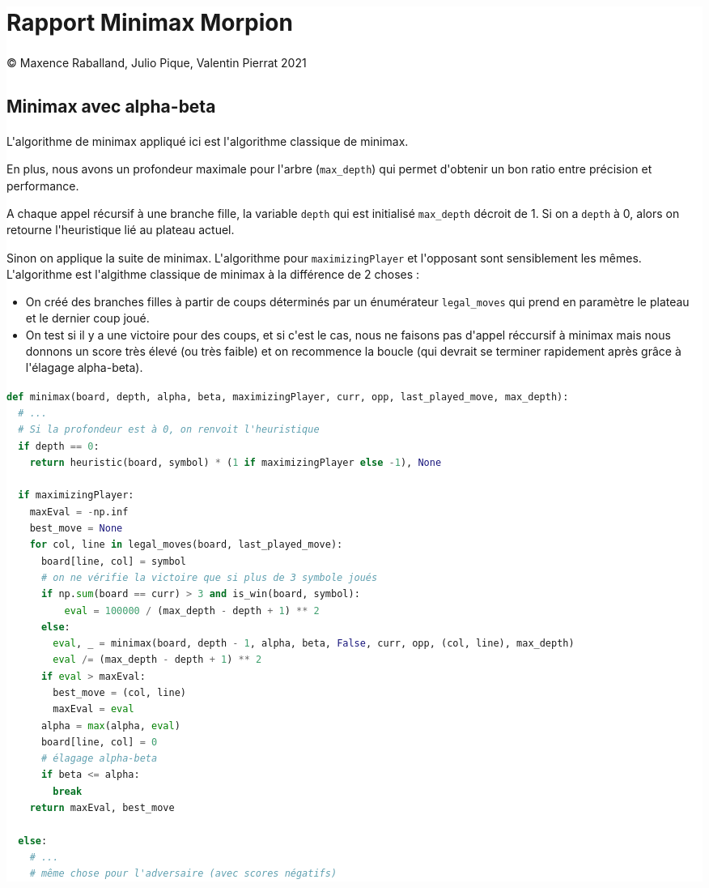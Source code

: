 # Rapport Minimax Morpion

&copy; Maxence Raballand, Julio Pique, Valentin Pierrat 2021

## Minimax avec alpha-beta

L'algorithme de minimax appliqué ici est l'algorithme classique de minimax.

En plus, nous avons un profondeur maximale pour l'arbre (`max_depth`) qui permet d'obtenir un bon ratio entre précision et performance.

A chaque appel récursif à une branche fille, la variable `depth` qui est initialisé `max_depth` décroit de 1. Si on a `depth` à 0, alors on retourne l'heuristique lié au plateau actuel.

Sinon on applique la suite de minimax. L'algorithme pour `maximizingPlayer` et l'opposant sont sensiblement les mêmes. L'algorithme est l'algithme classique de minimax à la différence de 2 choses :

- On créé des branches filles à partir de coups déterminés par un énumérateur `legal_moves` qui prend en paramètre le plateau et le dernier coup joué.
- On test si il y a une victoire pour des coups, et si c'est le cas, nous ne faisons pas d'appel réccursif à minimax mais nous donnons un score très élevé (ou très faible) et on recommence la boucle (qui devrait se terminer rapidement après grâce à l'élagage alpha-beta).

```python
def minimax(board, depth, alpha, beta, maximizingPlayer, curr, opp, last_played_move, max_depth):
  # ...
  # Si la profondeur est à 0, on renvoit l'heuristique
  if depth == 0:
    return heuristic(board, symbol) * (1 if maximizingPlayer else -1), None

  if maximizingPlayer:
    maxEval = -np.inf
    best_move = None
    for col, line in legal_moves(board, last_played_move):
      board[line, col] = symbol
      # on ne vérifie la victoire que si plus de 3 symbole joués
      if np.sum(board == curr) > 3 and is_win(board, symbol):
          eval = 100000 / (max_depth - depth + 1) ** 2
      else:
        eval, _ = minimax(board, depth - 1, alpha, beta, False, curr, opp, (col, line), max_depth)
        eval /= (max_depth - depth + 1) ** 2
      if eval > maxEval:
        best_move = (col, line)
        maxEval = eval
      alpha = max(alpha, eval)
      board[line, col] = 0
      # élagage alpha-beta
      if beta <= alpha:
        break
    return maxEval, best_move

  else:
    # ...
    # même chose pour l'adversaire (avec scores négatifs)

```
